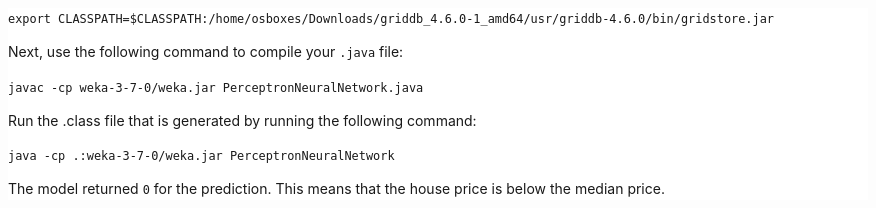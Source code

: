 ```
export CLASSPATH=$CLASSPATH:/home/osboxes/Downloads/griddb_4.6.0-1_amd64/usr/griddb-4.6.0/bin/gridstore.jar
```

Next, use the following command to compile your `.java` file:

```
javac -cp weka-3-7-0/weka.jar PerceptronNeuralNetwork.java
```

Run the .class file that is generated by running the following command:

```
java -cp .:weka-3-7-0/weka.jar PerceptronNeuralNetwork
```

The model returned `0` for the prediction. This means that the house price is below the median price. 
 




		   












































